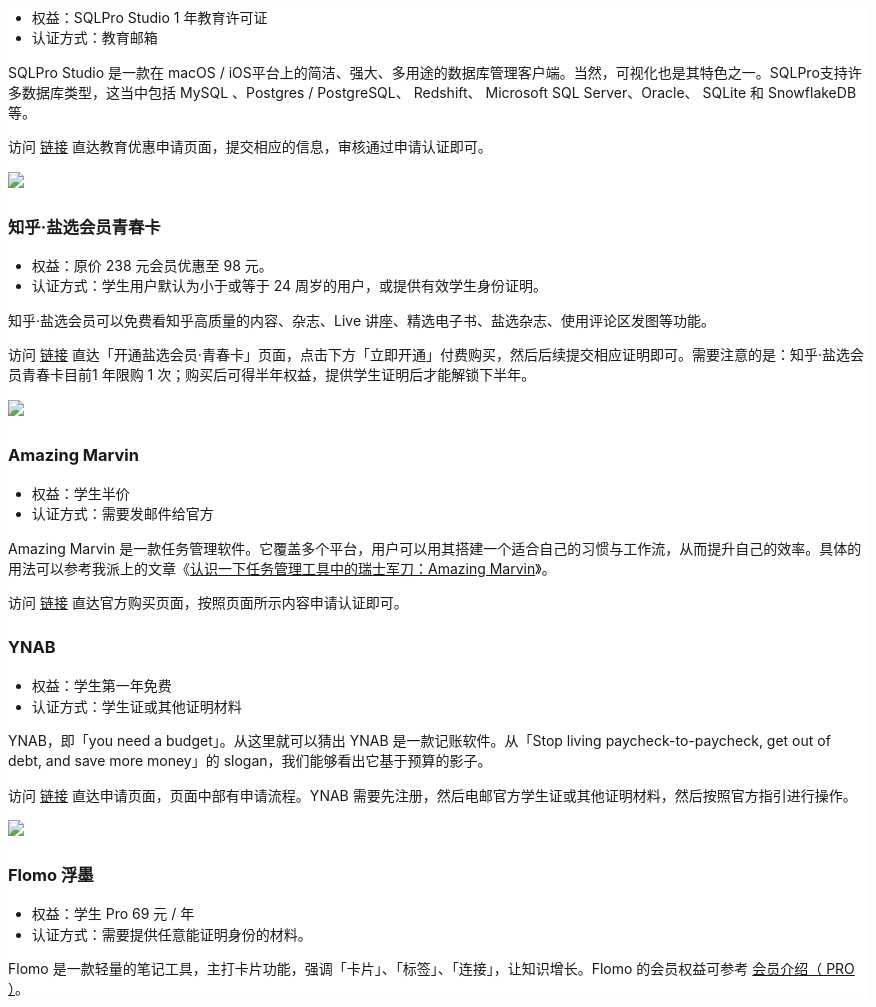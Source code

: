 -   权益：SQLPro Studio 1 年教育许可证
-   认证方式：教育邮箱

SQLPro Studio 是一款在 macOS / iOS平台上的简洁、强大、多用途的数据库管理客户端。当然，可视化也是其特色之一。SQLPro支持许多数据库类型，这当中包括 MySQL 、Postgres / PostgreSQL、 Redshift、 Microsoft SQL Server、Oracle、 SQLite 和 SnowflakeDB 等。

访问 [链接](https://sspai.com/link?target=https%3A%2F%2Fwww.sqlprostudio.com%2Fedu%2F) 直达教育优惠申请页面，提交相应的信息，审核通过申请认证即可。

![](assets/1698900558-e5838c0ce761d3c6b23f4da4baa029b3.png)

### 知乎·盐选会员青春卡

-   权益：原价 238 元会员优惠至 98 元。
-   认证方式：学生用户默认为小于或等于 24 周岁的用户，或提供有效学生身份证明。

知乎·盐选会员可以免费看知乎高质量的内容、杂志、Live 讲座、精选电子书、盐选杂志、使用评论区发图等功能。

访问 [链接](https://sspai.com/link?target=https%3A%2F%2Fwww.zhihu.com%2Fxen%2Fmarket%2Fstudent-vip-privileges) 直达「开通盐选会员·青春卡」页面，点击下方「立即开通」付费购买，然后后续提交相应证明即可。需要注意的是：知乎·盐选会员青春卡目前1 年限购 1 次；购买后可得半年权益，提供学生证明后才能解锁下半年。

![](assets/1698900558-d1ab253fba0b0944f6fb77536fdcfa7e.png)

### Amazing Marvin

-   权益：学生半价
-   认证方式：需要发邮件给官方

Amazing Marvin 是一款任务管理软件。它覆盖多个平台，用户可以用其搭建一个适合自己的习惯与工作流，从而提升自己的效率。具体的用法可以参考我派上的文章《[认识一下任务管理工具中的瑞士军刀：Amazing Marvin](https://sspai.com/post/62318)》。

访问 [链接](https://sspai.com/link?target=https%3A%2F%2Famazingmarvin.com%2Fpricing%2F) 直达官方购买页面，按照页面所示内容申请认证即可。

### YNAB

-   权益：学生第一年免费
-   认证方式：学生证或其他证明材料

YNAB，即「you need a budget」。从这里就可以猜出 YNAB 是一款记账软件。从「Stop living paycheck-to-paycheck, get out of debt, and save more money」的 slogan，我们能够看出它基于预算的影子。

访问 [链接](https://sspai.com/link?target=https%3A%2F%2Fwww.youneedabudget.com%2Fcollege%2F) 直达申请页面，页面中部有申请流程。YNAB 需要先注册，然后电邮官方学生证或其他证明材料，然后按照官方指引进行操作。

![](assets/1698900558-b96075e2230251cb824a06c4feb86b47.png)

### Flomo 浮墨

-   权益：学生 Pro 69 元 / 年
-   认证方式：需要提供任意能证明身份的材料。

Flomo 是一款轻量的笔记工具，主打卡片功能，强调「卡片」、「标签」、「连接」，让知识增长。Flomo 的会员权益可参考 [会员介绍（ PRO ）](https://sspai.com/link?target=https%3A%2F%2Fhelp.flomoapp.com%2Fmembership%2Fpro)。
